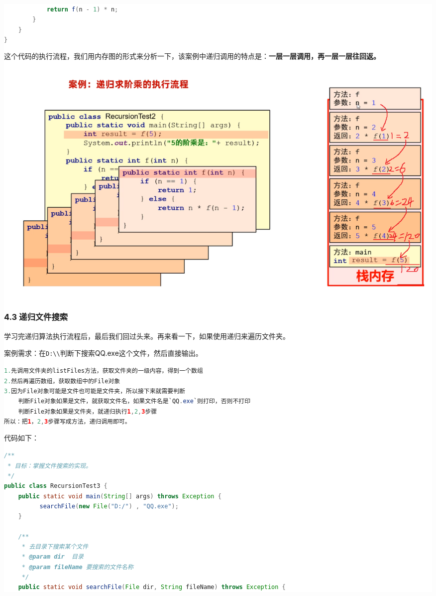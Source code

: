 ```java
            return f(n - 1) * n;
        }
    }
}
```

这个代码的执行流程，我们用内存图的形式来分析一下，该案例中递归调用的特点是：**一层一层调用，再一层一层往回返。**

![1667661022346](./assets/1667661022346.png)



### 4.3 递归文件搜索

学习完递归算法执行流程后，最后我们回过头来。再来看一下，如果使用递归来遍历文件夹。

案例需求：在`D:\\`判断下搜索QQ.exe这个文件，然后直接输出。

```java
1.先调用文件夹的listFiles方法，获取文件夹的一级内容，得到一个数组
2.然后再遍历数组，获取数组中的File对象
3.因为File对象可能是文件也可能是文件夹，所以接下来就需要判断
	判断File对象如果是文件，就获取文件名，如果文件名是`QQ.exe`则打印，否则不打印
	判断File对象如果是文件夹，就递归执行1,2,3步骤
所以：把1，2,3步骤写成方法，递归调用即可。
```

代码如下：

```java
/**
 * 目标：掌握文件搜索的实现。
 */
public class RecursionTest3 {
    public static void main(String[] args) throws Exception {
          searchFile(new File("D:/") , "QQ.exe");
    }

    /**
     * 去目录下搜索某个文件
     * @param dir  目录
     * @param fileName 要搜索的文件名称
     */
    public static void searchFile(File dir, String fileName) throws Exception {
```